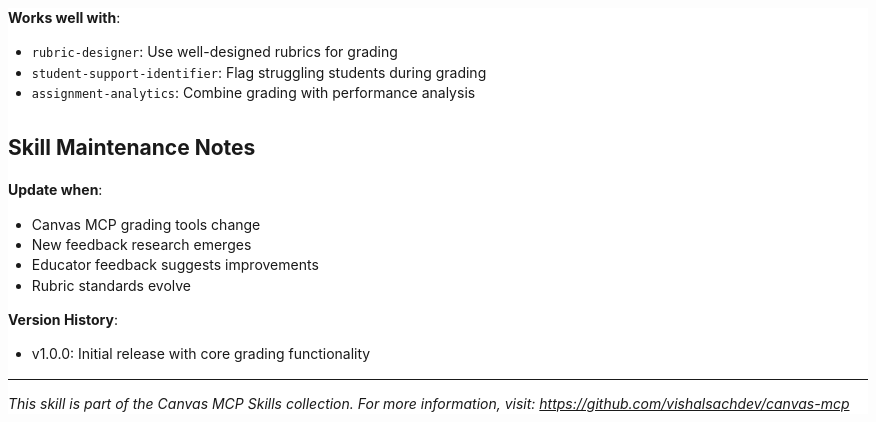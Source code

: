 **Works well with**:
- `rubric-designer`: Use well-designed rubrics for grading
- `student-support-identifier`: Flag struggling students during grading
- `assignment-analytics`: Combine grading with performance analysis

## Skill Maintenance Notes

**Update when**:
- Canvas MCP grading tools change
- New feedback research emerges
- Educator feedback suggests improvements
- Rubric standards evolve

**Version History**:
- v1.0.0: Initial release with core grading functionality

---

*This skill is part of the Canvas MCP Skills collection. For more information, visit: https://github.com/vishalsachdev/canvas-mcp*
